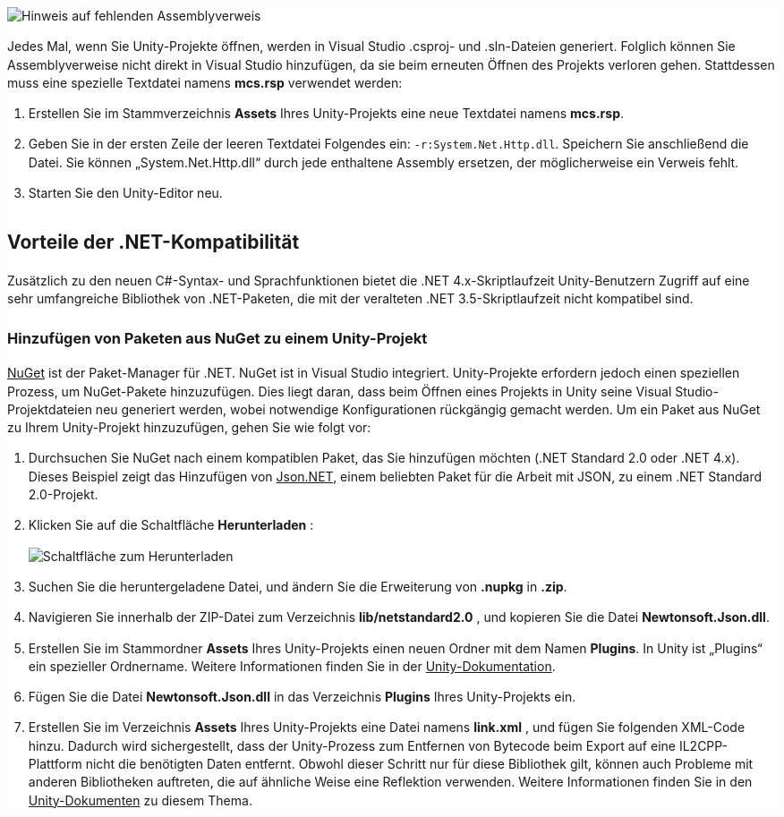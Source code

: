 ![Hinweis auf fehlenden Assemblyverweis](media/vs/vstu-missing-reference.png)

Jedes Mal, wenn Sie Unity-Projekte öffnen, werden in Visual Studio .csproj- und .sln-Dateien generiert. Folglich können Sie Assemblyverweise nicht direkt in Visual Studio hinzufügen, da sie beim erneuten Öffnen des Projekts verloren gehen. Stattdessen muss eine spezielle Textdatei namens **mcs.rsp** verwendet werden:

1. Erstellen Sie im Stammverzeichnis **Assets** Ihres Unity-Projekts eine neue Textdatei namens **mcs.rsp**.

1. Geben Sie in der ersten Zeile der leeren Textdatei Folgendes ein: `-r:System.Net.Http.dll`. Speichern Sie anschließend die Datei. Sie können „System.Net.Http.dll“ durch jede enthaltene Assembly ersetzen, der möglicherweise ein Verweis fehlt.

1. Starten Sie den Unity-Editor neu.

## <a name="taking-advantage-of-net-compatibility"></a>Vorteile der .NET-Kompatibilität

Zusätzlich zu den neuen C#-Syntax- und Sprachfunktionen bietet die .NET 4.x-Skriptlaufzeit Unity-Benutzern Zugriff auf eine sehr umfangreiche Bibliothek von .NET-Paketen, die mit der veralteten .NET 3.5-Skriptlaufzeit nicht kompatibel sind.

### <a name="add-packages-from-nuget-to-a-unity-project"></a>Hinzufügen von Paketen aus NuGet zu einem Unity-Projekt

[NuGet](https://www.nuget.org/) ist der Paket-Manager für .NET. NuGet ist in Visual Studio integriert. Unity-Projekte erfordern jedoch einen speziellen Prozess, um NuGet-Pakete hinzuzufügen. Dies liegt daran, dass beim Öffnen eines Projekts in Unity seine Visual Studio-Projektdateien neu generiert werden, wobei notwendige Konfigurationen rückgängig gemacht werden. Um ein Paket aus NuGet zu Ihrem Unity-Projekt hinzuzufügen, gehen Sie wie folgt vor:

1. Durchsuchen Sie NuGet nach einem kompatiblen Paket, das Sie hinzufügen möchten (.NET Standard 2.0 oder .NET 4.x). Dieses Beispiel zeigt das Hinzufügen von [Json.NET](https://www.nuget.org/packages/Newtonsoft.Json/), einem beliebten Paket für die Arbeit mit JSON, zu einem .NET Standard 2.0-Projekt.

1. Klicken Sie auf die Schaltfläche **Herunterladen** :

    ![Schaltfläche zum Herunterladen](media/vs/vstu-nuget-download.png)

1. Suchen Sie die heruntergeladene Datei, und ändern Sie die Erweiterung von **.nupkg** in **.zip**.

1. Navigieren Sie innerhalb der ZIP-Datei zum Verzeichnis **lib/netstandard2.0** , und kopieren Sie die Datei **Newtonsoft.Json.dll**.

1. Erstellen Sie im Stammordner **Assets** Ihres Unity-Projekts einen neuen Ordner mit dem Namen **Plugins**. In Unity ist „Plugins“ ein spezieller Ordnername. Weitere Informationen finden Sie in der [Unity-Dokumentation](https://docs.unity3d.com/Manual/Plugins.html).

1. Fügen Sie die Datei **Newtonsoft.Json.dll** in das Verzeichnis **Plugins** Ihres Unity-Projekts ein.

1. Erstellen Sie im Verzeichnis **Assets** Ihres Unity-Projekts eine Datei namens **link.xml** , und fügen Sie folgenden XML-Code hinzu.  Dadurch wird sichergestellt, dass der Unity-Prozess zum Entfernen von Bytecode beim Export auf eine IL2CPP-Plattform nicht die benötigten Daten entfernt.  Obwohl dieser Schritt nur für diese Bibliothek gilt, können auch Probleme mit anderen Bibliotheken auftreten, die auf ähnliche Weise eine Reflektion verwenden.  Weitere Informationen finden Sie in den [Unity-Dokumenten](https://docs.unity3d.com/Manual/IL2CPP-BytecodeStripping.html) zu diesem Thema.
